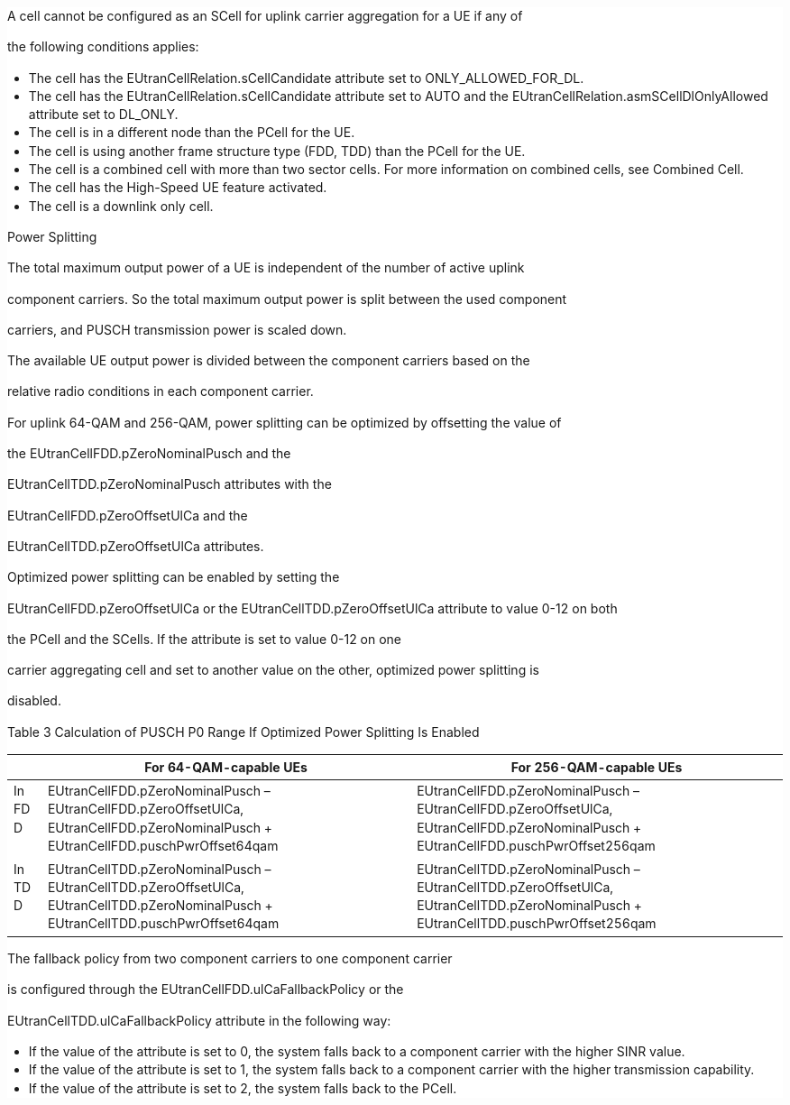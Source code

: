 A cell cannot be configured as an SCell for uplink carrier aggregation for a UE if any of

the following conditions applies:

- The cell has the EUtranCellRelation.sCellCandidate attribute set to ONLY\_ALLOWED\_FOR\_DL.
- The cell has the EUtranCellRelation.sCellCandidate attribute set to AUTO and the EUtranCellRelation.asmSCellDlOnlyAllowed attribute set to DL\_ONLY.
- The cell is in a different node than the PCell for the UE.
- The cell is using another frame structure type (FDD, TDD) than the PCell for the UE.
- The cell is a combined cell with more than two sector cells. For more information on combined cells, see Combined Cell.
- The cell has the High-Speed UE feature activated.
- The cell is a downlink only cell.

Power Splitting

The total maximum output power of a UE is independent of the number of active uplink

component carriers. So the total maximum output power is split between the used component

carriers, and PUSCH transmission power is scaled down.

The available UE output power is divided between the component carriers based on the

relative radio conditions in each component carrier.

For uplink 64-QAM and 256-QAM, power splitting can be optimized by offsetting the value of

the EUtranCellFDD.pZeroNominalPusch and the

EUtranCellTDD.pZeroNominalPusch attributes with the

EUtranCellFDD.pZeroOffsetUlCa and the

EUtranCellTDD.pZeroOffsetUlCa attributes.

Optimized power splitting can be enabled by setting the

EUtranCellFDD.pZeroOffsetUlCa or the EUtranCellTDD.pZeroOffsetUlCa attribute to value 0-12 on both

the PCell and the SCells. If the attribute is set to value 0-12 on one

carrier aggregating cell and set to another value on the other, optimized power splitting is

disabled.

Table 3   Calculation of PUSCH P0 Range If Optimized Power Splitting Is Enabled

|        | For 64-QAM-capable UEs                                                                                                                                                                           | For 256-QAM-capable UEs                                                                                                                                                                           |
|--------|--------------------------------------------------------------------------------------------------------------------------------------------------------------------------------------------------|---------------------------------------------------------------------------------------------------------------------------------------------------------------------------------------------------|
| In FDD | EUtranCellFDD.pZeroNominalPusch –                     EUtranCellFDD.pZeroOffsetUlCa,                     EUtranCellFDD.pZeroNominalPusch +                     EUtranCellFDD.puschPwrOffset64qam | EUtranCellFDD.pZeroNominalPusch –                     EUtranCellFDD.pZeroOffsetUlCa,                     EUtranCellFDD.pZeroNominalPusch +                     EUtranCellFDD.puschPwrOffset256qam |
| In TDD | EUtranCellTDD.pZeroNominalPusch –                     EUtranCellTDD.pZeroOffsetUlCa,                     EUtranCellTDD.pZeroNominalPusch +                     EUtranCellTDD.puschPwrOffset64qam | EUtranCellTDD.pZeroNominalPusch –                     EUtranCellTDD.pZeroOffsetUlCa,                     EUtranCellTDD.pZeroNominalPusch +                     EUtranCellTDD.puschPwrOffset256qam |

The fallback policy from two component carriers to one component carrier

is configured through the EUtranCellFDD.ulCaFallbackPolicy or the

EUtranCellTDD.ulCaFallbackPolicy attribute in the following way:

- If the value of the attribute is set to 0, the system falls back to a component carrier with the higher SINR value.
- If the value of the attribute is set to 1, the system falls back to a component carrier with the higher transmission capability.
- If the value of the attribute is set to 2, the system falls back to the PCell.
